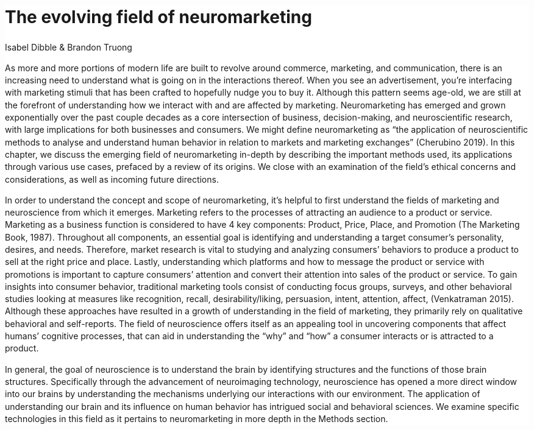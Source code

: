 # The evolving field of neuromarketing

Isabel Dibble & Brandon Truong

As more and more portions of modern
life are built to revolve around commerce, marketing, and communication,
there is an increasing need to understand what is going on in the
interactions thereof. When you see an advertisement, you’re interfacing
with marketing stimuli that has been crafted to hopefully nudge you to
buy it. Although this pattern seems age-old, we are still at the
forefront of understanding how we interact with and are affected by
marketing. Neuromarketing has emerged and grown exponentially over the
past couple decades as a core intersection of business, decision-making,
and neuroscientific research, with large implications for both
businesses and consumers. We might define neuromarketing as “the
application of neuroscientific methods to analyse and understand human
behavior in relation to markets and marketing exchanges” (Cherubino
2019). In this chapter, we discuss the emerging field of neuromarketing
in-depth by describing the important methods used, its applications
through various use cases, prefaced by a review of its origins. We close
with an examination of the field’s ethical concerns and considerations,
as well as incoming future directions.

In order to understand the concept and scope of neuromarketing, it’s
helpful to first understand the fields of marketing and neuroscience
from which it emerges. Marketing refers to the processes of attracting
an audience to a product or service. Marketing as a business function is
considered to have 4 key components: Product, Price, Place, and
Promotion (The Marketing Book, 1987). Throughout all components, an
essential goal is identifying and understanding a target consumer’s
personality, desires, and needs. Therefore, market research is vital to
studying and analyzing consumers’ behaviors to produce a product to sell
at the right price and place. Lastly, understanding which platforms and
how to message the product or service with promotions is important to
capture consumers’ attention and convert their attention into sales of
the product or service. To gain insights into consumer behavior,
traditional marketing tools consist of conducting focus groups, surveys,
and other behavioral studies looking at measures like recognition,
recall, desirability/liking, persuasion, intent, attention, affect,
(Venkatraman 2015). Although these approaches have resulted in a growth
of understanding in the field of marketing, they primarily rely on
qualitative behavioral and self-reports. The field of neuroscience
offers itself as an appealing tool in uncovering components that affect
humans’ cognitive processes, that can aid in understanding the “why” and
“how” a consumer interacts or is attracted to a product.

In general, the goal of
neuroscience is to understand the brain by identifying structures and
the functions of those brain structures. Specifically through the
advancement of neuroimaging technology, neuroscience has opened a more
direct window into our brains by understanding the mechanisms underlying
our interactions with our environment. The application of understanding
our brain and its influence on human behavior has intrigued social and
behavioral sciences. We examine specific technologies in this field as
it pertains to neuromarketing in more depth in the Methods section.
